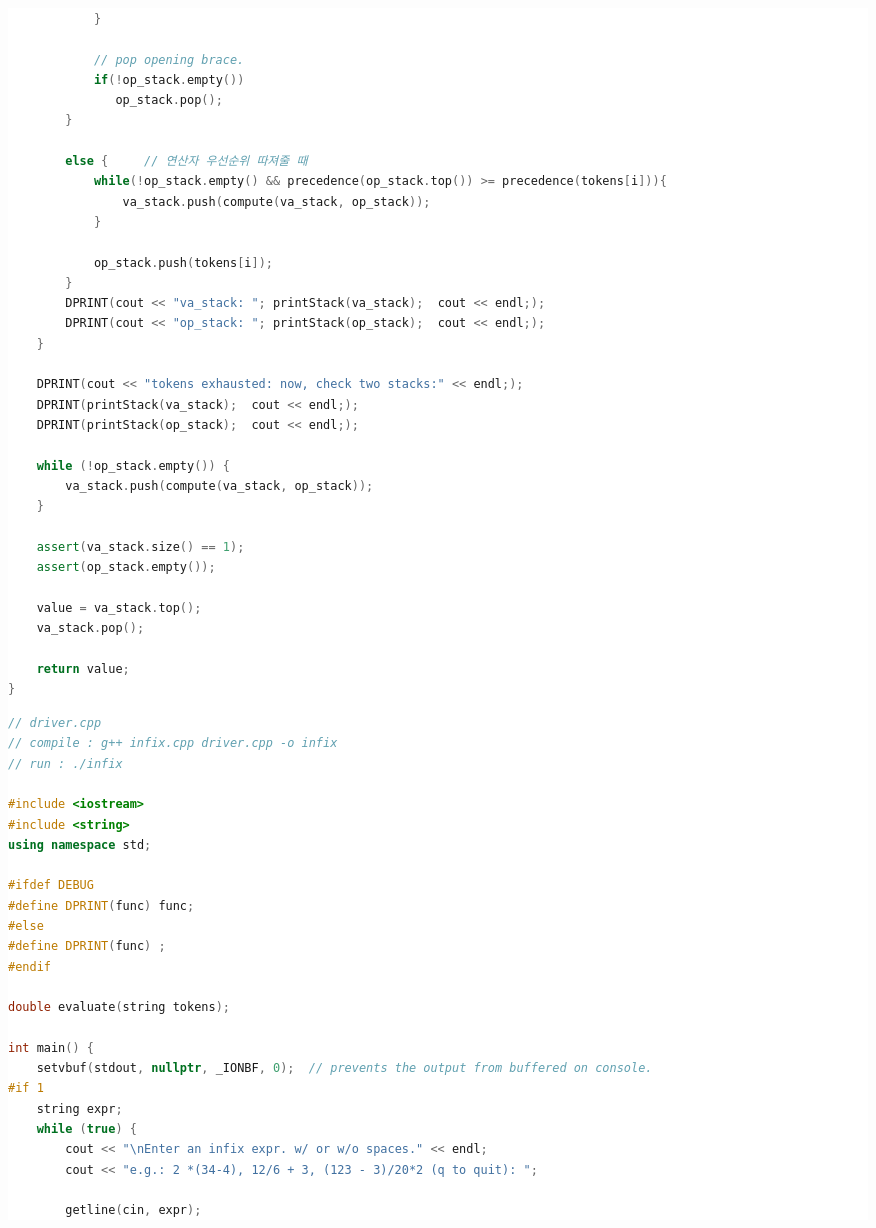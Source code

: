 ```c++
			}

			// pop opening brace.
            if(!op_stack.empty())
               op_stack.pop();
		}

		else {     // 연산자 우선순위 따져줄 때
            while(!op_stack.empty() && precedence(op_stack.top()) >= precedence(tokens[i])){
                va_stack.push(compute(va_stack, op_stack));
            }
             
            op_stack.push(tokens[i]);
		}
		DPRINT(cout << "va_stack: "; printStack(va_stack);  cout << endl;);
		DPRINT(cout << "op_stack: "; printStack(op_stack);  cout << endl;);
	}

	DPRINT(cout << "tokens exhausted: now, check two stacks:" << endl;);
	DPRINT(printStack(va_stack);  cout << endl;);
	DPRINT(printStack(op_stack);  cout << endl;);

	while (!op_stack.empty()) {
		va_stack.push(compute(va_stack, op_stack));
	}
	
	assert(va_stack.size() == 1);
	assert(op_stack.empty());

	value = va_stack.top();
	va_stack.pop();

	return value;
}
```



```c++
// driver.cpp
// compile : g++ infix.cpp driver.cpp -o infix
// run : ./infix

#include <iostream>
#include <string>
using namespace std;

#ifdef DEBUG
#define DPRINT(func) func;
#else
#define DPRINT(func) ;
#endif

double evaluate(string tokens);

int main() {
	setvbuf(stdout, nullptr, _IONBF, 0);  // prevents the output from buffered on console.
#if 1
	string expr;
	while (true) {
		cout << "\nEnter an infix expr. w/ or w/o spaces." << endl;
		cout << "e.g.: 2 *(34-4), 12/6 + 3, (123 - 3)/20*2 (q to quit): ";

		getline(cin, expr);
```